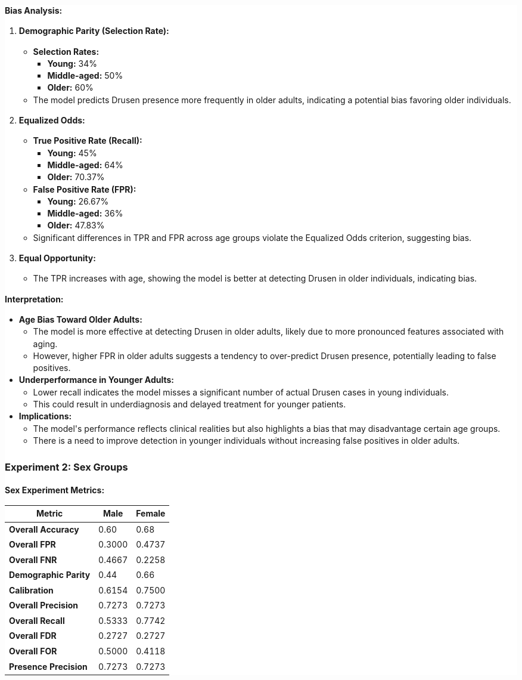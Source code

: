 **Bias Analysis:**

1. **Demographic Parity (Selection Rate):**
   - **Selection Rates:**
     - **Young:** 34%
     - **Middle-aged:** 50%
     - **Older:** 60%
   - The model predicts Drusen presence more frequently in older adults, indicating a potential bias favoring older individuals.

2. **Equalized Odds:**
   - **True Positive Rate (Recall):**
     - **Young:** 45%
     - **Middle-aged:** 64%
     - **Older:** 70.37%
   - **False Positive Rate (FPR):**
     - **Young:** 26.67%
     - **Middle-aged:** 36%
     - **Older:** 47.83%
   - Significant differences in TPR and FPR across age groups violate the Equalized Odds criterion, suggesting bias.

3. **Equal Opportunity:**
   - The TPR increases with age, showing the model is better at detecting Drusen in older individuals, indicating bias.

**Interpretation:**

- **Age Bias Toward Older Adults:**
  - The model is more effective at detecting Drusen in older adults, likely due to more pronounced features associated with aging.
  - However, higher FPR in older adults suggests a tendency to over-predict Drusen presence, potentially leading to false positives.
- **Underperformance in Younger Adults:**
  - Lower recall indicates the model misses a significant number of actual Drusen cases in young individuals.
  - This could result in underdiagnosis and delayed treatment for younger patients.
- **Implications:**
  - The model's performance reflects clinical realities but also highlights a bias that may disadvantage certain age groups.
  - There is a need to improve detection in younger individuals without increasing false positives in older adults.

### Experiment 2: Sex Groups

**Sex Experiment Metrics:**

| **Metric**                 | **Male** | **Female** |
|----------------------------|----------|------------|
| **Overall Accuracy**       | 0.60     | 0.68       |
| **Overall FPR**            | 0.3000   | 0.4737     |
| **Overall FNR**            | 0.4667   | 0.2258     |
| **Demographic Parity**     | 0.44     | 0.66       |
| **Calibration**            | 0.6154   | 0.7500     |
| **Overall Precision**      | 0.7273   | 0.7273     |
| **Overall Recall**         | 0.5333   | 0.7742     |
| **Overall FDR**            | 0.2727   | 0.2727     |
| **Overall FOR**            | 0.5000   | 0.4118     |
| **Presence Precision**     | 0.7273   | 0.7273     |